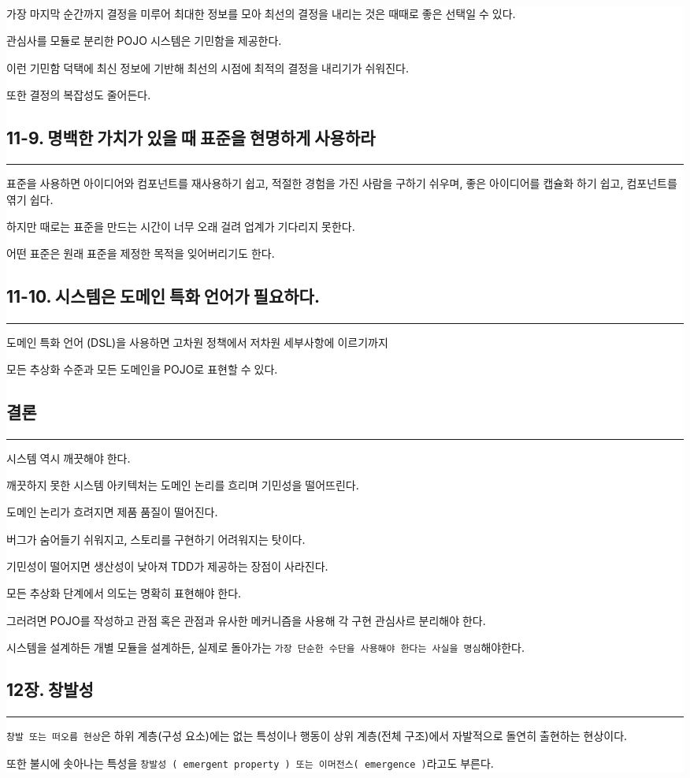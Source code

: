 가장 마지막 순간까지 결정을 미루어 최대한 정보를 모아 최선의 결정을 내리는 것은 때때로 좋은 선택일 수 있다.

관심사를 모듈로 분리한 POJO 시스템은 기민함을 제공한다.

이런 기민함 덕택에 최신 정보에 기반해 최선의 시점에 최적의 결정을 내리기가 쉬워진다.

또한 결정의 복잡성도 줄어든다.

## 11-9. 명백한 가치가 있을 때 표준을 현명하게 사용하라

---

표준을 사용하면 아이디어와 컴포넌트를 재사용하기 쉽고, 적절한 경험을 가진 사람을 구하기 쉬우며, 좋은 아이디어를 캡슐화 하기 쉽고, 컴포넌트를 엮기 쉽다.

하지만 때로는 표준을 만드는 시간이 너무 오래 걸려 업계가 기다리지 못한다.

어떤 표준은 원래 표준을 제정한 목적을 잊어버리기도 한다.

## 11-10. 시스템은 도메인 특화 언어가 필요하다.

---

도메인 특화 언어 (DSL)을 사용하면 고차원 정책에서 저차원 세부사항에 이르기까지

모든 추상화 수준과 모든 도메인을 POJO로 표현할 수 있다.

## 결론

---

시스템 역시 깨끗해야 한다.

깨끗하지 못한 시스템 아키텍처는 도메인 논리를 흐리며 기민성을 떨어뜨린다.

도메인 논리가 흐려지면 제품 품질이 떨어진다.

버그가 숨어들기 쉬워지고, 스토리를 구현하기 어려워지는 탓이다.

기민성이 떨어지면 생산성이 낮아져 TDD가 제공하는 장점이 사라진다.

모든 추상화 단계에서 의도는 명확히 표현해야 한다.

그러려면 POJO를 작성하고 관점 혹은 관점과 유사한 메커니즘을 사용해 각 구현 관심사르 분리해야 한다.

시스템을 설계하든 개별 모듈을 설계하든, 실제로 돌아가는 `가장 단순한 수단을 사용해야 한다는 사실을 명심`해야한다.

## 12장. 창발성

---

`창발 또는 떠오름 현상`은 하위 계층(구성 요소)에는 없는 특성이나 행동이 상위 계층(전체 구조)에서 자발적으로 돌연히 출현하는 현상이다.

또한 불시에 솟아나는 특성을 `창발성 ( emergent property ) 또는 이머전스( emergence )`라고도 부른다.